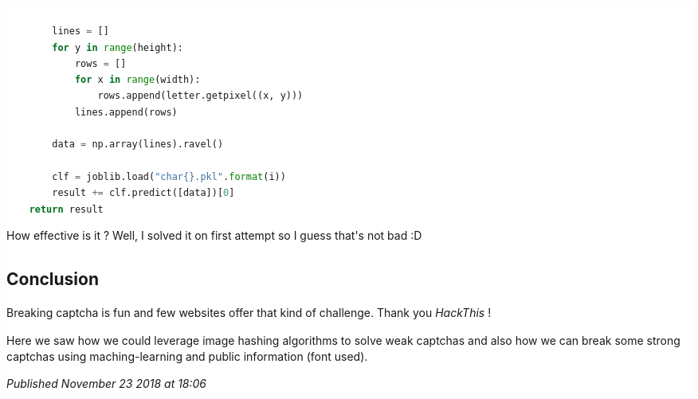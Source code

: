 ```python

        lines = []
        for y in range(height):
            rows = []
            for x in range(width):
                rows.append(letter.getpixel((x, y)))
            lines.append(rows)

        data = np.array(lines).ravel()

        clf = joblib.load("char{}.pkl".format(i))
        result += clf.predict([data])[0]
    return result
```

How effective is it ? Well, I solved it on first attempt so I guess that's not bad :D  

Conclusion
----------

Breaking captcha is fun and few websites offer that kind of challenge. Thank you *HackThis* !  

Here we saw how we could leverage image hashing algorithms to solve weak captchas and also how we can break some strong captchas using maching-learning and public information (font used).  


*Published November 23 2018 at 18:06*
